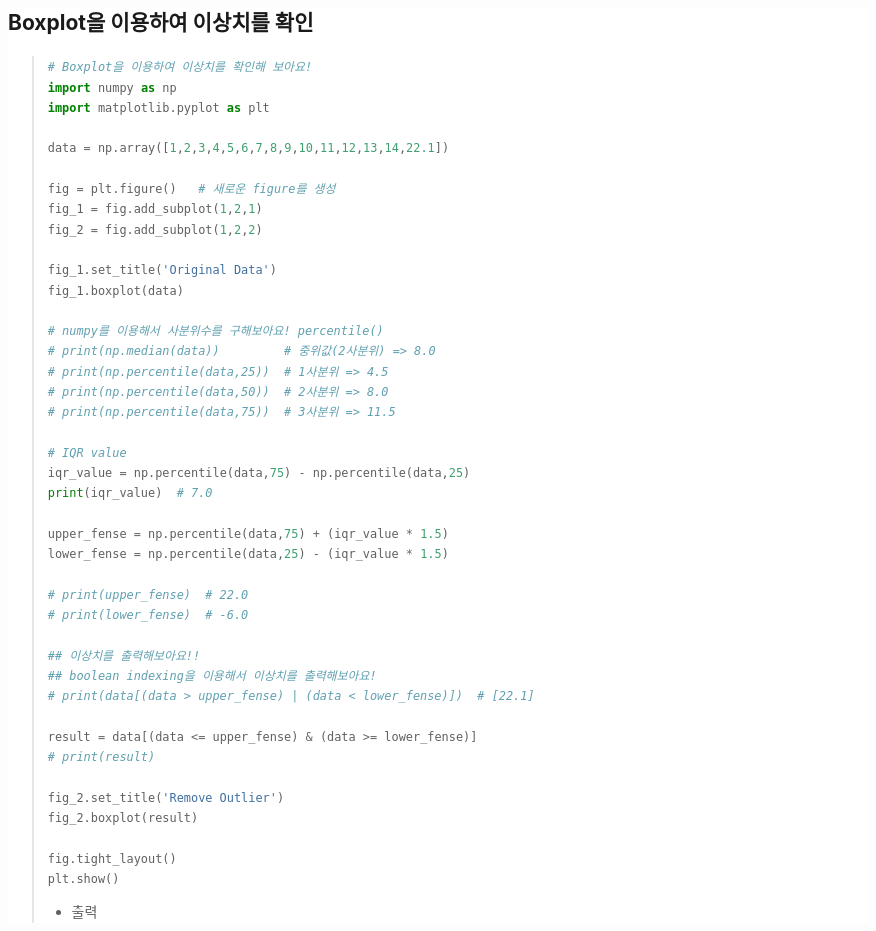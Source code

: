 ## Boxplot을 이용하여 이상치를 확인

> ```python
> # Boxplot을 이용하여 이상치를 확인해 보아요!
> import numpy as np
> import matplotlib.pyplot as plt
> 
> data = np.array([1,2,3,4,5,6,7,8,9,10,11,12,13,14,22.1])
> 
> fig = plt.figure()   # 새로운 figure를 생성
> fig_1 = fig.add_subplot(1,2,1)
> fig_2 = fig.add_subplot(1,2,2)
> 
> fig_1.set_title('Original Data')
> fig_1.boxplot(data)
> 
> # numpy를 이용해서 사분위수를 구해보아요! percentile()
> # print(np.median(data))         # 중위값(2사분위) => 8.0
> # print(np.percentile(data,25))  # 1사분위 => 4.5
> # print(np.percentile(data,50))  # 2사분위 => 8.0
> # print(np.percentile(data,75))  # 3사분위 => 11.5
> 
> # IQR value
> iqr_value = np.percentile(data,75) - np.percentile(data,25)
> print(iqr_value)  # 7.0
> 
> upper_fense = np.percentile(data,75) + (iqr_value * 1.5)
> lower_fense = np.percentile(data,25) - (iqr_value * 1.5)
> 
> # print(upper_fense)  # 22.0
> # print(lower_fense)  # -6.0
> 
> ## 이상치를 출력해보아요!!
> ## boolean indexing을 이용해서 이상치를 출력해보아요!
> # print(data[(data > upper_fense) | (data < lower_fense)])  # [22.1]
> 
> result = data[(data <= upper_fense) & (data >= lower_fense)]
> # print(result)
> 
> fig_2.set_title('Remove Outlier')
> fig_2.boxplot(result)
> 
> fig.tight_layout()
> plt.show()
> ```
>
> - 출력
>